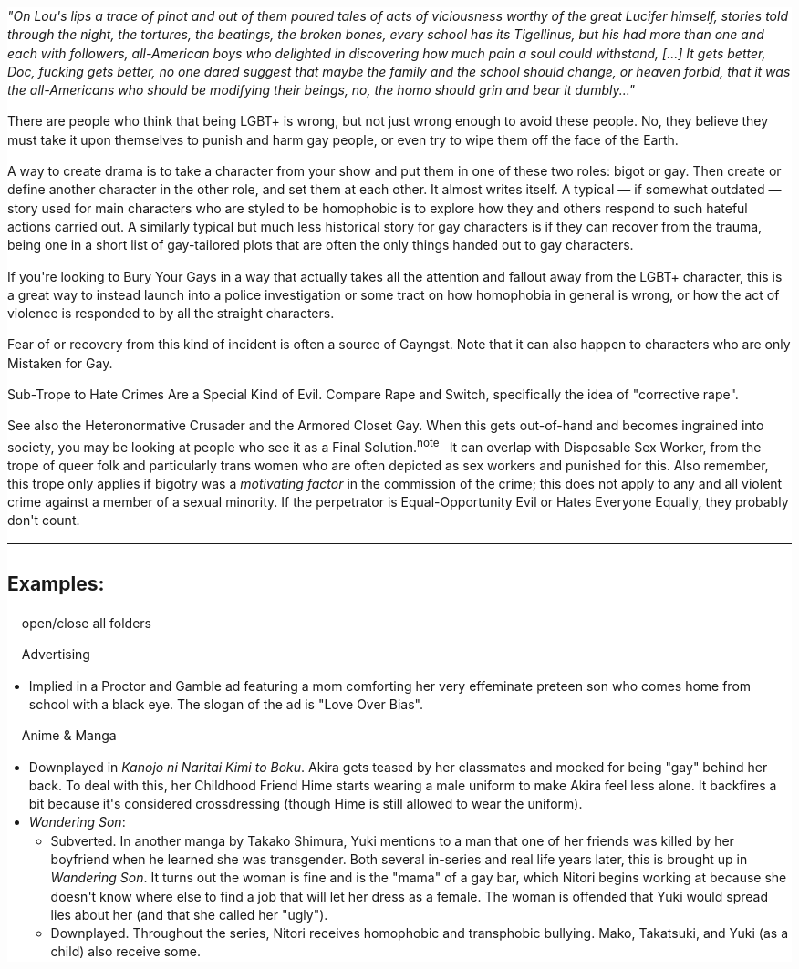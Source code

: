 _"On Lou's lips a trace of pinot and out of them poured tales of acts of viciousness worthy of the great Lucifer himself, stories told through the night, the tortures, the beatings, the broken bones, every school has its Tigellinus, but his had more than one and each with followers, all-American boys who delighted in discovering how much pain a soul could withstand, \[...\] It gets better, Doc, fucking gets better, no one dared suggest that maybe the family and the school should change, or heaven forbid, that it was the all-Americans who should be modifying their beings, no, the homo should grin and bear it dumbly..."_

There are people who think that being LGBT+ is wrong, but not just wrong enough to avoid these people. No, they believe they must take it upon themselves to punish and harm gay people, or even try to wipe them off the face of the Earth.

A way to create drama is to take a character from your show and put them in one of these two roles: bigot or gay. Then create or define another character in the other role, and set them at each other. It almost writes itself. A typical — if somewhat outdated — story used for main characters who are styled to be homophobic is to explore how they and others respond to such hateful actions carried out. A similarly typical but much less historical story for gay characters is if they can recover from the trauma, being one in a short list of gay-tailored plots that are often the only things handed out to gay characters.

If you're looking to Bury Your Gays in a way that actually takes all the attention and fallout away from the LGBT+ character, this is a great way to instead launch into a police investigation or some tract on how homophobia in general is wrong, or how the act of violence is responded to by all the straight characters.

Fear of or recovery from this kind of incident is often a source of Gayngst. Note that it can also happen to characters who are only Mistaken for Gay.

Sub-Trope to Hate Crimes Are a Special Kind of Evil. Compare Rape and Switch, specifically the idea of "corrective rape".

See also the Heteronormative Crusader and the Armored Closet Gay. When this gets out-of-hand and becomes ingrained into society, you may be looking at people who see it as a Final Solution.<sup>note&nbsp;</sup>  It can overlap with Disposable Sex Worker, from the trope of queer folk and particularly trans women who are often depicted as sex workers and punished for this. Also remember, this trope only applies if bigotry was a _motivating factor_ in the commission of the crime; this does not apply to any and all violent crime against a member of a sexual minority. If the perpetrator is Equal-Opportunity Evil or Hates Everyone Equally, they probably don't count.

___

## Examples:

    open/close all folders 

    Advertising 

-   Implied in a Proctor and Gamble ad featuring a mom comforting her very effeminate preteen son who comes home from school with a black eye. The slogan of the ad is "Love Over Bias".

    Anime & Manga 

-   Downplayed in _Kanojo ni Naritai Kimi to Boku_. Akira gets teased by her classmates and mocked for being "gay" behind her back. To deal with this, her Childhood Friend Hime starts wearing a male uniform to make Akira feel less alone. It backfires a bit because it's considered crossdressing (though Hime is still allowed to wear the uniform).
-   _Wandering Son_:
    -   Subverted. In another manga by Takako Shimura, Yuki mentions to a man that one of her friends was killed by her boyfriend when he learned she was transgender. Both several in-series and real life years later, this is brought up in _Wandering Son_. It turns out the woman is fine and is the "mama" of a gay bar, which Nitori begins working at because she doesn't know where else to find a job that will let her dress as a female. The woman is offended that Yuki would spread lies about her (and that she called her "ugly").
    -   Downplayed. Throughout the series, Nitori receives homophobic and transphobic bullying. Mako, Takatsuki, and Yuki (as a child) also receive some.
